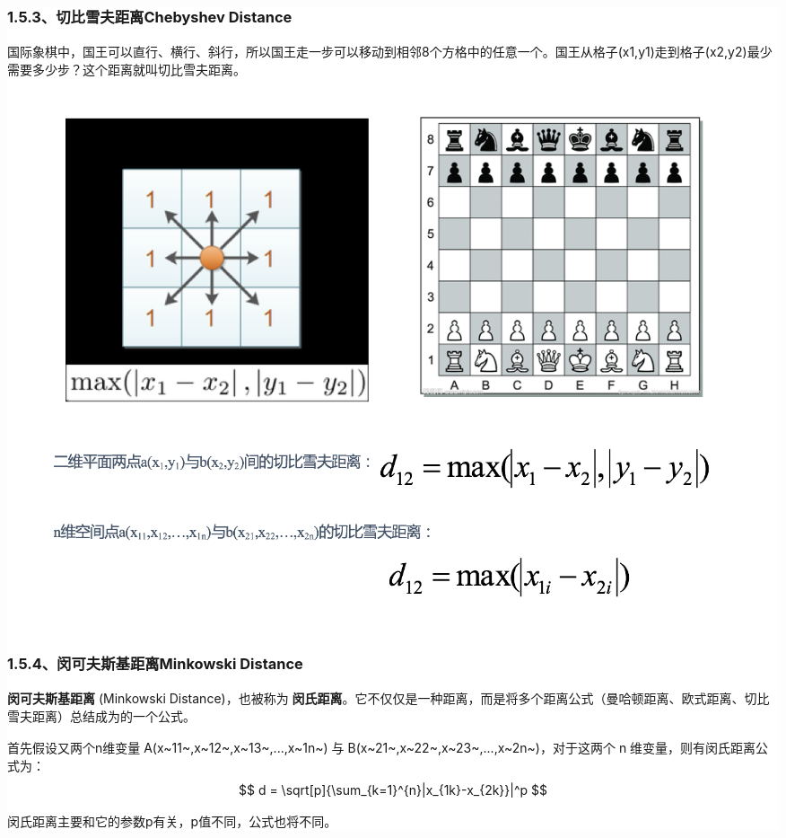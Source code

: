 

### 1.5.3、切比雪夫距离Chebyshev Distance

国际象棋中，国王可以直行、横行、斜行，所以国王走一步可以移动到相邻8个方格中的任意一个。国王从格子(x1,y1)走到格子(x2,y2)最少需要多少步？这个距离就叫切比雪夫距离。

![](黑马人工智能(二).assets/10.png)



### 1.5.4、闵可夫斯基距离Minkowski Distance

**闵可夫斯基距离** (Minkowski Distance)，也被称为 **闵氏距离**。它不仅仅是一种距离，而是将多个距离公式（曼哈顿距离、欧式距离、切比雪夫距离）总结成为的一个公式。

首先假设又两个n维变量 A(x~11~,x~12~,x~13~,...,x~1n~) 与 B(x~21~,x~22~,x~23~,...,x~2n~)，对于这两个 n 维变量，则有闵氏距离公式为：
$$
d = \sqrt[p]{\sum_{k=1}^{n}|x_{1k}-x_{2k}}|^p
$$

闵氏距离主要和它的参数p有关，p值不同，公式也将不同。